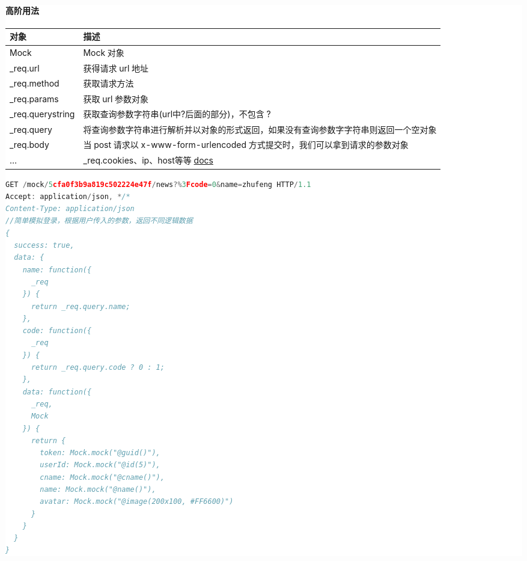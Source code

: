 

#### 高阶用法

| 对象             | 描述                                                         |
| :--------------- | :----------------------------------------------------------- |
| Mock             | Mock 对象                                                    |
| _req.url         | 获得请求 url 地址                                            |
| _req.method      | 获取请求方法                                                 |
| _req.params      | 获取 url 参数对象                                            |
| _req.querystring | 获取查询参数字符串(url中?后面的部分)，不包含 ?               |
| _req.query       | 将查询参数字符串进行解析并以对象的形式返回，如果没有查询参数字字符串则返回一个空对象 |
| _req.body        | 当 post 请求以 x-www-form-urlencoded 方式提交时，我们可以拿到请求的参数对象 |
| …                | _req.cookies、ip、host等等 [docs](https://easy-mock.com/docs) |

```js
GET /mock/5cfa0f3b9a819c502224e47f/news?%3Fcode=0&name=zhufeng HTTP/1.1
Accept: application/json, */*
Content-Type: application/json
//简单模拟登录，根据用户传入的参数，返回不同逻辑数据
{
  success: true,
  data: {
    name: function({
      _req
    }) {
      return _req.query.name;
    },
    code: function({
      _req
    }) {
      return _req.query.code ? 0 : 1;
    },
    data: function({
      _req,
      Mock
    }) {
      return {
        token: Mock.mock("@guid()"),
        userId: Mock.mock("@id(5)"),
        cname: Mock.mock("@cname()"),
        name: Mock.mock("@name()"),
        avatar: Mock.mock("@image(200x100, #FF6600)")
      }
    }
  }
}
```
